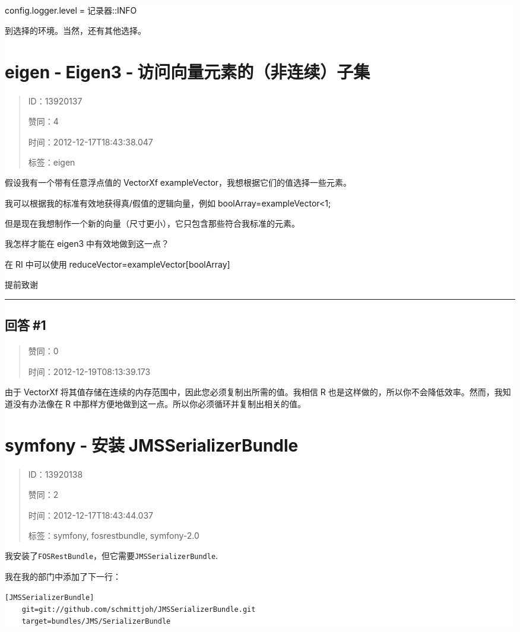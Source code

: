 config.logger.level = 记录器::INFO

到选择的环境。当然，还有其他选择。

# eigen - Eigen3 - 访问向量元素的（非连续）子集

> ID：13920137
> 
> 赞同：4
> 
> 时间：2012-12-17T18:43:38.047
> 
> 标签：eigen

假设我有一个带有任意浮点值的 VectorXf exampleVector，我想根据它们的值选择一些元素。

我可以根据我的标准有效地获得真/假值的逻辑向量，例如 boolArray=exampleVector<1;

但是现在我想制作一个新的向量（尺寸更小），它只包含那些符合我标准的元素。

我怎样才能在 eigen3 中有效地做到这一点？

在 RI 中可以使用 reduceVector=exampleVector[boolArray]

提前致谢

* * *

## 回答 #1

> 赞同：0
> 
> 时间：2012-12-19T08:13:39.173

由于 VectorXf 将其值存储在连续的内存范围中，因此您必须复制出所需的值。我相信 R 也是这样做的，所以你不会降低效率。然而，我知道没有办法像在 R 中那样方便地做到这一点。所以你必须循环并复制出相关的值。

# symfony - 安装 JMSSerializerBundle

> ID：13920138
> 
> 赞同：2
> 
> 时间：2012-12-17T18:43:44.037
> 
> 标签：symfony, fosrestbundle, symfony-2.0

我安装了`FOSRestBundle`，但它需要`JMSSerializerBundle`.

我在我的部门中添加了下一行：

```
[JMSSerializerBundle]
    git=git://github.com/schmittjoh/JMSSerializerBundle.git
    target=bundles/JMS/SerializerBundle 
```
